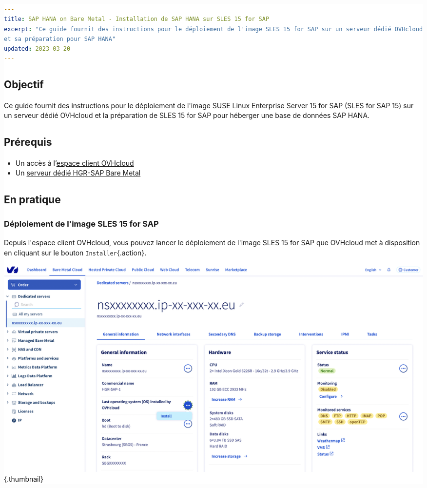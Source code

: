 ```yaml
---
title: SAP HANA on Bare Metal - Installation de SAP HANA sur SLES 15 for SAP
excerpt: "Ce guide fournit des instructions pour le déploiement de l'image SLES 15 for SAP sur un serveur dédié OVHcloud et sa préparation pour SAP HANA"
updated: 2023-03-20
---
```


## Objectif

Ce guide fournit des instructions pour le déploiement de l'image SUSE Linux Enterprise Server 15 for SAP (SLES for SAP 15) sur un serveur dédié OVHcloud et la préparation de SLES 15 for SAP pour héberger une base de données SAP HANA.

## Prérequis

- Un accès à l’[espace client OVHcloud](https://ca.ovh.com/auth/?action=gotomanager&from=https://www.ovh.com/ca/fr/&ovhSubsidiary=qc)
- Un [serveur dédié HGR-SAP Bare Metal](https://www.ovhcloud.com/fr-ca/lp/sap/)

## En pratique

### Déploiement de l'image SLES 15 for SAP

Depuis l'espace client OVHcloud, vous pouvez lancer le déploiement de l'image SLES 15 for SAP que OVHcloud met à disposition en cliquant sur le bouton `Installer`{.action}.

![install-manager](images/install-manager.png){.thumbnail}
